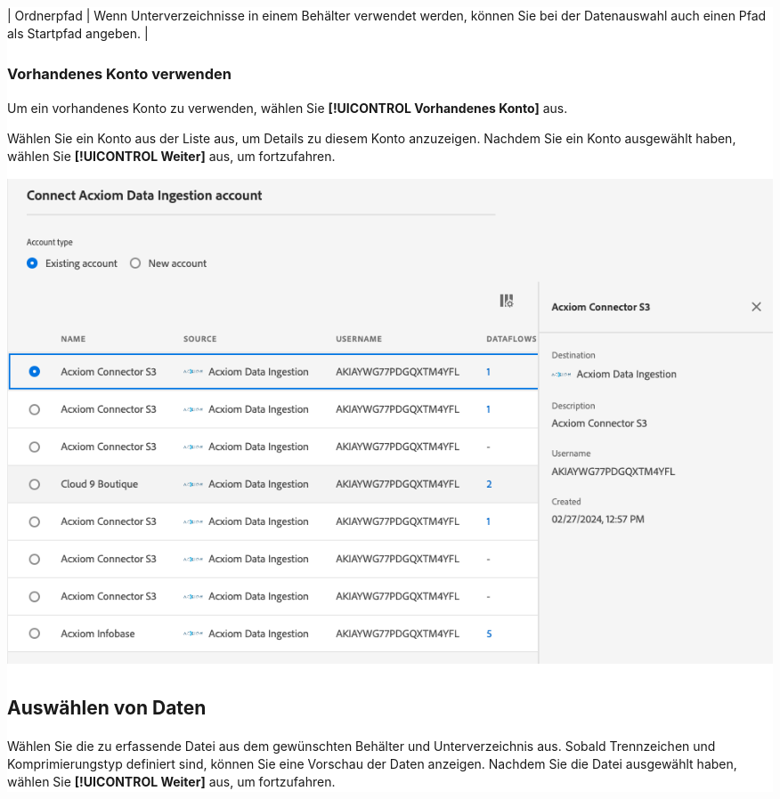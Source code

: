 | Ordnerpfad | Wenn Unterverzeichnisse in einem Behälter verwendet werden, können Sie bei der Datenauswahl auch einen Pfad als Startpfad angeben. |

### Vorhandenes Konto verwenden

Um ein vorhandenes Konto zu verwenden, wählen Sie **[!UICONTROL Vorhandenes Konto]** aus.

Wählen Sie ein Konto aus der Liste aus, um Details zu diesem Konto anzuzeigen. Nachdem Sie ein Konto ausgewählt haben, wählen Sie **[!UICONTROL Weiter]** aus, um fortzufahren.

![Die vorhandene Kontoschnittstelle des Ursprungs-Workflows.](../../../../images/tutorials/create/acxiom-data-enhancement-import/image-source-existing-account.png)

## Auswählen von Daten

Wählen Sie die zu erfassende Datei aus dem gewünschten Behälter und Unterverzeichnis aus. Sobald Trennzeichen und Komprimierungstyp definiert sind, können Sie eine Vorschau der Daten anzeigen. Nachdem Sie die Datei ausgewählt haben, wählen Sie **[!UICONTROL Weiter]** aus, um fortzufahren.

